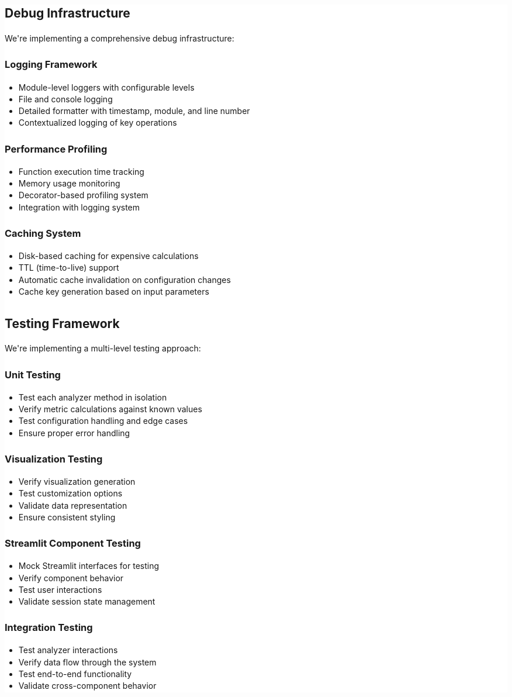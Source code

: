 ## Debug Infrastructure

We're implementing a comprehensive debug infrastructure:

### Logging Framework
- Module-level loggers with configurable levels
- File and console logging
- Detailed formatter with timestamp, module, and line number
- Contextualized logging of key operations

### Performance Profiling
- Function execution time tracking
- Memory usage monitoring
- Decorator-based profiling system
- Integration with logging system

### Caching System
- Disk-based caching for expensive calculations
- TTL (time-to-live) support
- Automatic cache invalidation on configuration changes
- Cache key generation based on input parameters

## Testing Framework

We're implementing a multi-level testing approach:

### Unit Testing
- Test each analyzer method in isolation
- Verify metric calculations against known values
- Test configuration handling and edge cases
- Ensure proper error handling

### Visualization Testing
- Verify visualization generation
- Test customization options
- Validate data representation
- Ensure consistent styling

### Streamlit Component Testing
- Mock Streamlit interfaces for testing
- Verify component behavior
- Test user interactions
- Validate session state management

### Integration Testing
- Test analyzer interactions
- Verify data flow through the system
- Test end-to-end functionality
- Validate cross-component behavior
